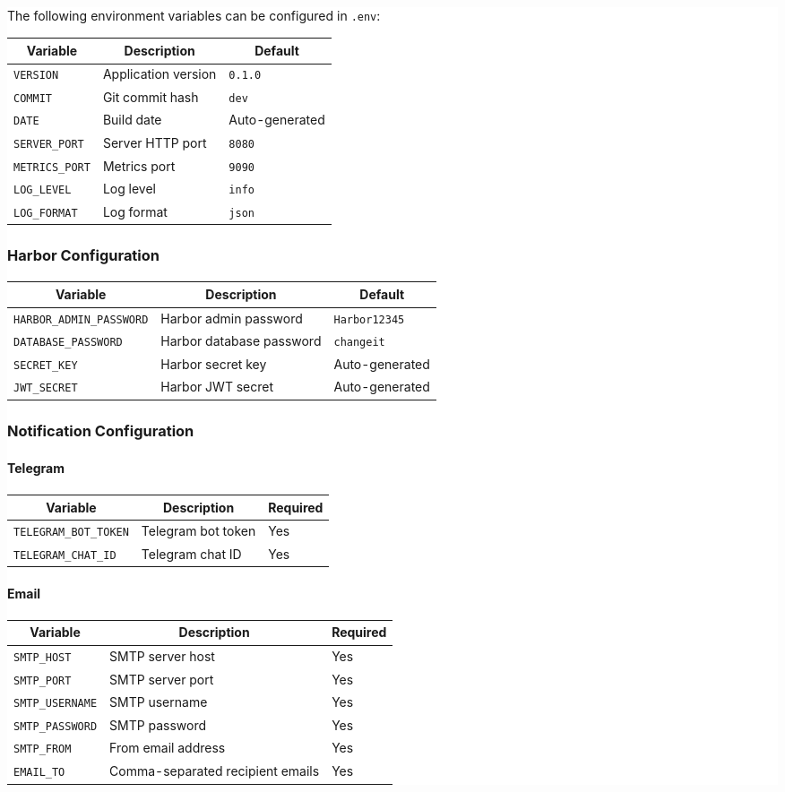 The following environment variables can be configured in `.env`:

| Variable       | Description         | Default        |
| -------------- | ------------------- | -------------- |
| `VERSION`      | Application version | `0.1.0`        |
| `COMMIT`       | Git commit hash     | `dev`          |
| `DATE`         | Build date          | Auto-generated |
| `SERVER_PORT`  | Server HTTP port    | `8080`         |
| `METRICS_PORT` | Metrics port        | `9090`         |
| `LOG_LEVEL`    | Log level           | `info`         |
| `LOG_FORMAT`   | Log format          | `json`         |

### Harbor Configuration

| Variable                | Description              | Default        |
| ----------------------- | ------------------------ | -------------- |
| `HARBOR_ADMIN_PASSWORD` | Harbor admin password    | `Harbor12345`  |
| `DATABASE_PASSWORD`     | Harbor database password | `changeit`     |
| `SECRET_KEY`            | Harbor secret key        | Auto-generated |
| `JWT_SECRET`            | Harbor JWT secret        | Auto-generated |

### Notification Configuration

#### Telegram
| Variable             | Description        | Required |
| -------------------- | ------------------ | -------- |
| `TELEGRAM_BOT_TOKEN` | Telegram bot token | Yes      |
| `TELEGRAM_CHAT_ID`   | Telegram chat ID   | Yes      |

#### Email
| Variable        | Description                      | Required |
| --------------- | -------------------------------- | -------- |
| `SMTP_HOST`     | SMTP server host                 | Yes      |
| `SMTP_PORT`     | SMTP server port                 | Yes      |
| `SMTP_USERNAME` | SMTP username                    | Yes      |
| `SMTP_PASSWORD` | SMTP password                    | Yes      |
| `SMTP_FROM`     | From email address               | Yes      |
| `EMAIL_TO`      | Comma-separated recipient emails | Yes      |
